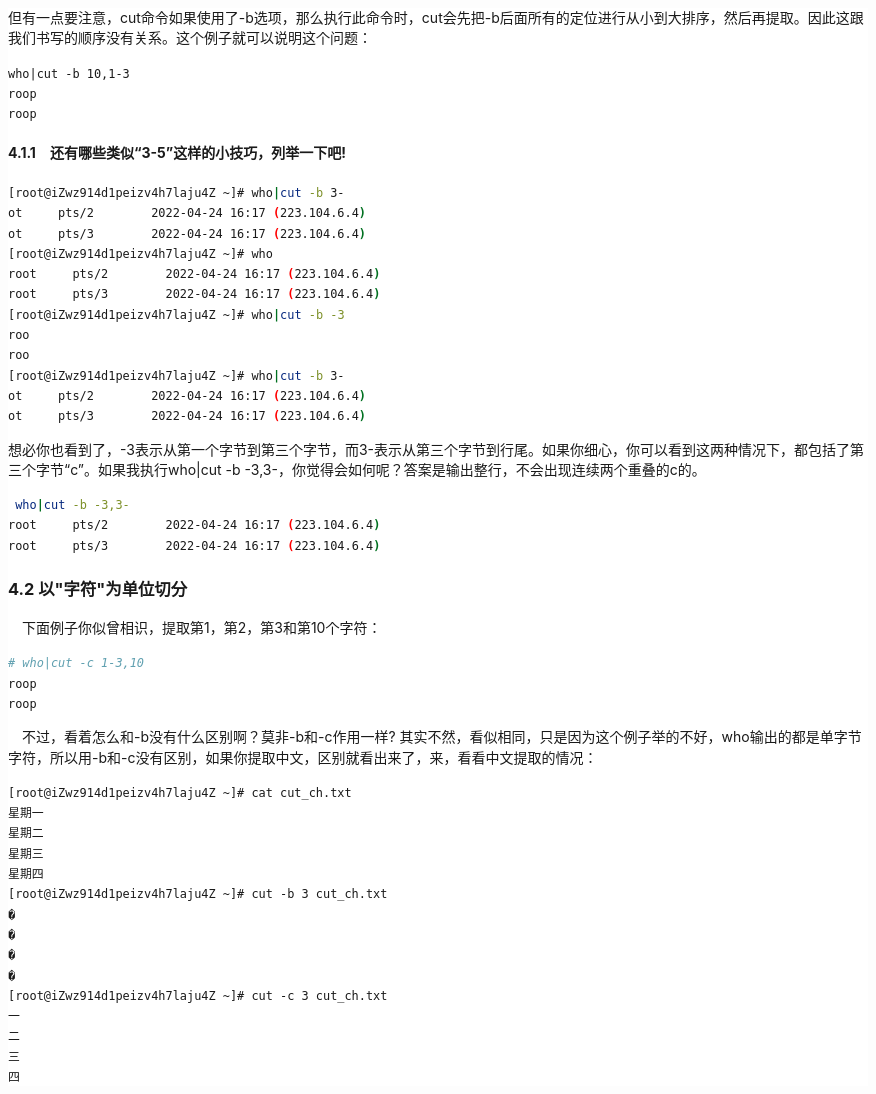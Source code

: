 但有一点要注意，cut命令如果使用了-b选项，那么执行此命令时，cut会先把-b后面所有的定位进行从小到大排序，然后再提取。因此这跟我们书写的顺序没有关系。这个例子就可以说明这个问题：

```
who|cut -b 10,1-3
roop
roop
```

#### 4.1.1　**还有哪些类似“3-5”这样的小技巧，列举一下吧!**

```bash
[root@iZwz914d1peizv4h7laju4Z ~]# who|cut -b 3-
ot     pts/2        2022-04-24 16:17 (223.104.6.4)
ot     pts/3        2022-04-24 16:17 (223.104.6.4)
[root@iZwz914d1peizv4h7laju4Z ~]# who
root     pts/2        2022-04-24 16:17 (223.104.6.4)
root     pts/3        2022-04-24 16:17 (223.104.6.4)
[root@iZwz914d1peizv4h7laju4Z ~]# who|cut -b -3
roo
roo
[root@iZwz914d1peizv4h7laju4Z ~]# who|cut -b 3-
ot     pts/2        2022-04-24 16:17 (223.104.6.4)
ot     pts/3        2022-04-24 16:17 (223.104.6.4)

```

想必你也看到了，-3表示从第一个字节到第三个字节，而3-表示从第三个字节到行尾。如果你细心，你可以看到这两种情况下，都包括了第三个字节“c”。如果我执行who|cut -b -3,3-，你觉得会如何呢？答案是输出整行，不会出现连续两个重叠的c的。

```bash
 who|cut -b -3,3-
root     pts/2        2022-04-24 16:17 (223.104.6.4)
root     pts/3        2022-04-24 16:17 (223.104.6.4)

```

### 4.2 以"字符"为单位切分

　下面例子你似曾相识，提取第1，第2，第3和第10个字符：

```bash
# who|cut -c 1-3,10
roop
roop
```

　不过，看着怎么和-b没有什么区别啊？莫非-b和-c作用一样? 其实不然，看似相同，只是因为这个例子举的不好，who输出的都是单字节字符，所以用-b和-c没有区别，如果你提取中文，区别就看出来了，来，看看中文提取的情况：

```
[root@iZwz914d1peizv4h7laju4Z ~]# cat cut_ch.txt
星期一
星期二
星期三
星期四
[root@iZwz914d1peizv4h7laju4Z ~]# cut -b 3 cut_ch.txt
�
�
�
�
[root@iZwz914d1peizv4h7laju4Z ~]# cut -c 3 cut_ch.txt
一
二
三
四

```
